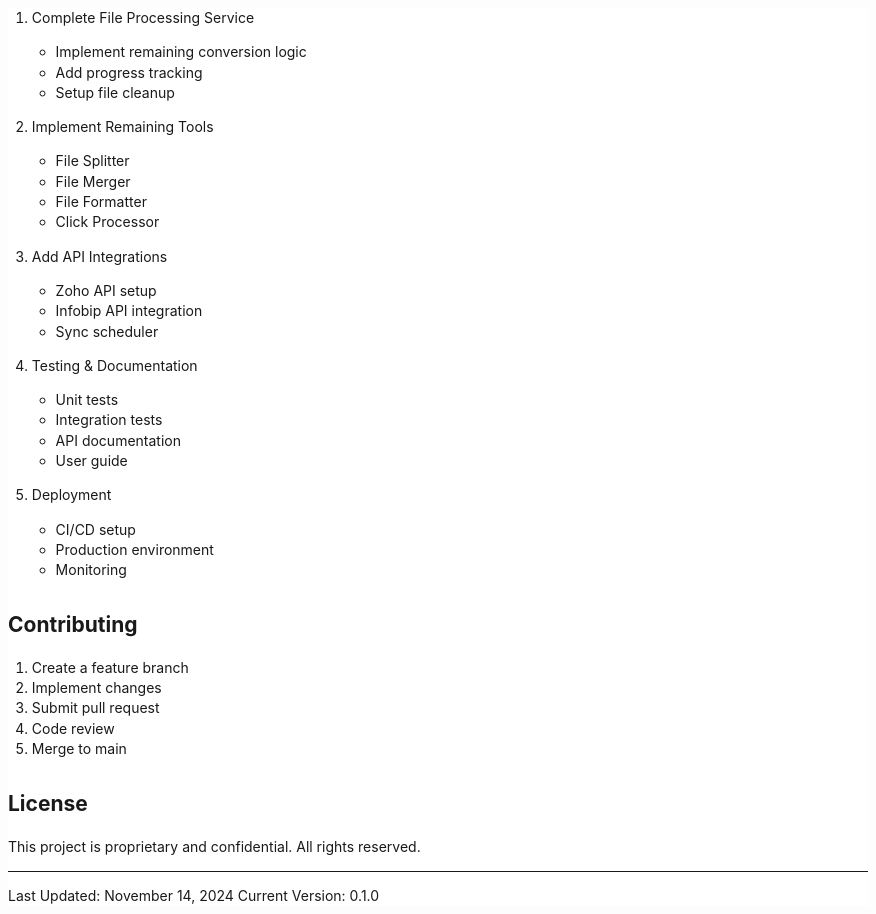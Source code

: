 1. Complete File Processing Service
   - Implement remaining conversion logic
   - Add progress tracking
   - Setup file cleanup

2. Implement Remaining Tools
   - File Splitter
   - File Merger
   - File Formatter
   - Click Processor

3. Add API Integrations
   - Zoho API setup
   - Infobip API integration
   - Sync scheduler

4. Testing & Documentation
   - Unit tests
   - Integration tests
   - API documentation
   - User guide

5. Deployment
   - CI/CD setup
   - Production environment
   - Monitoring

## Contributing

1. Create a feature branch
2. Implement changes
3. Submit pull request
4. Code review
5. Merge to main

## License

This project is proprietary and confidential. All rights reserved.

---
Last Updated: November 14, 2024
Current Version: 0.1.0
